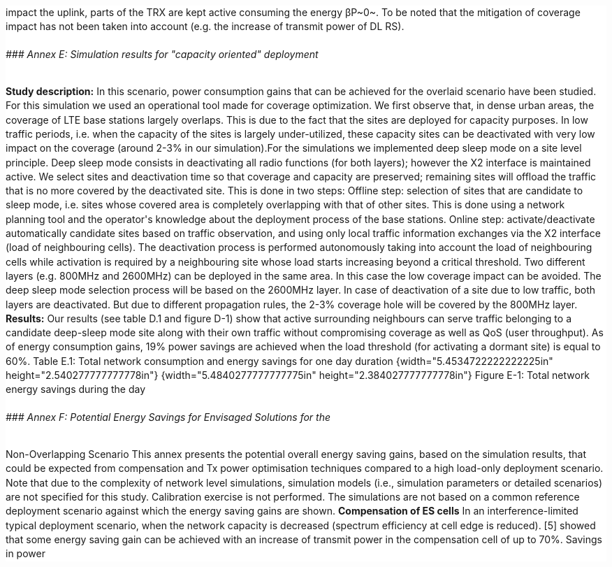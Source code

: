 impact the uplink, parts of the TRX are kept active consuming the energy
βP~0~. To be noted that the mitigation of coverage impact has not been taken
into account (e.g. the increase of transmit power of DL RS).
###### ### Annex E: Simulation results for "capacity oriented" deployment
**Study description:**
In this scenario, power consumption gains that can be achieved for the
overlaid scenario have been studied.
For this simulation we used an operational tool made for coverage
optimization. We first observe that, in dense urban areas, the coverage of LTE
base stations largely overlaps. This is due to the fact that the sites are
deployed for capacity purposes. In low traffic periods, i.e. when the capacity
of the sites is largely under-utilized, these capacity sites can be
deactivated with very low impact on the coverage (around 2-3% in our
simulation).For the simulations we implemented deep sleep mode on a site level
principle. Deep sleep mode consists in deactivating all radio functions (for
both layers); however the X2 interface is maintained active. We select sites
and deactivation time so that coverage and capacity are preserved; remaining
sites will offload the traffic that is no more covered by the deactivated
site. This is done in two steps:
Offline step: selection of sites that are candidate to sleep mode, i.e. sites
whose covered area is completely overlapping with that of other sites. This is
done using a network planning tool and the operator's knowledge about the
deployment process of the base stations.
Online step: activate/deactivate automatically candidate sites based on
traffic observation, and using only local traffic information exchanges via
the X2 interface (load of neighbouring cells). The deactivation process is
performed autonomously taking into account the load of neighbouring cells
while activation is required by a neighbouring site whose load starts
increasing beyond a critical threshold.
Two different layers (e.g. 800MHz and 2600MHz) can be deployed in the same
area. In this case the low coverage impact can be avoided. The deep sleep mode
selection process will be based on the 2600MHz layer. In case of deactivation
of a site due to low traffic, both layers are deactivated. But due to
different propagation rules, the 2-3% coverage hole will be covered by the
800MHz layer.
**Results:**
Our results (see table D.1 and figure D-1) show that active surrounding
neighbours can serve traffic belonging to a candidate deep-sleep mode site
along with their own traffic without compromising coverage as well as QoS
(user throughput). As of energy consumption gains, 19% power savings are
achieved when the load threshold (for activating a dormant site) is equal to
60%.
Table E.1: Total network consumption and energy savings for one day duration
{width="5.4534722222222225in" height="2.540277777777778in"}
{width="5.4840277777777775in" height="2.384027777777778in"}
Figure E-1: Total network energy savings during the day
###### ### Annex F: Potential Energy Savings for Envisaged Solutions for the
Non-Overlapping Scenario
This annex presents the potential overall energy saving gains, based on the
simulation results, that could be expected from compensation and Tx power
optimisation techniques compared to a high load-only deployment scenario. Note
that due to the complexity of network level simulations, simulation models
(i.e., simulation parameters or detailed scenarios) are not specified for this
study. Calibration exercise is not performed. The simulations are not based on
a common reference deployment scenario against which the energy saving gains
are shown.
**Compensation of ES cells**
In an interference-limited typical deployment scenario, when the network
capacity is decreased (spectrum efficiency at cell edge is reduced). [5]
showed that some energy saving gain can be achieved with an increase of
transmit power in the compensation cell of up to 70%. Savings in power